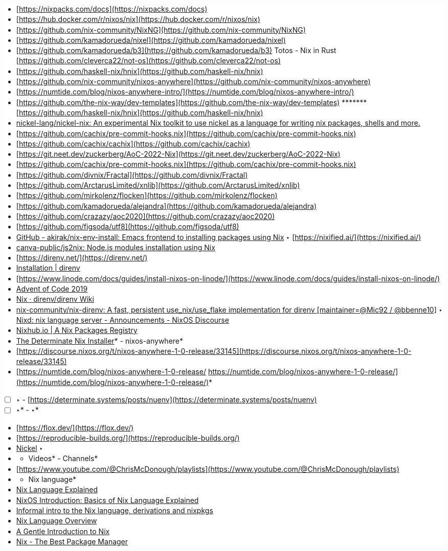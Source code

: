 * [https://nixpacks.com/docs](https://nixpacks.com/docs)
* [https://hub.docker.com/r/nixos/nix](https://hub.docker.com/r/nixos/nix)
* [https://github.com/nix-community/NixNG](https://github.com/nix-community/NixNG)
* [https://github.com/kamadorueda/nixel](https://github.com/kamadorueda/nixel)
* [https://github.com/kamadorueda/b3](https://github.com/kamadorueda/b3) Totos - Nix in Rust [https://github.com/cleverca22/not-os](https://github.com/cleverca22/not-os)
* [https://github.com/haskell-nix/hnix](https://github.com/haskell-nix/hnix)
* [https://github.com/nix-community/nixos-anywhere](https://github.com/nix-community/nixos-anywhere)
* [https://numtide.com/blog/nixos-anywhere-intro/](https://numtide.com/blog/nixos-anywhere-intro/)
* [https://github.com/the-nix-way/dev-templates](https://github.com/the-nix-way/dev-templates) ******* [https://github.com/haskell-nix/hnix](https://github.com/haskell-nix/hnix)
* [nickel-lang/nickel-nix: An experimental Nix toolkit to use nickel as a language for writing nix packages, shells and more.](https://github.com/nickel-lang/nickel-nix)
* [https://github.com/cachix/pre-commit-hooks.nix](https://github.com/cachix/pre-commit-hooks.nix)
* [https://github.com/cachix/cachix](https://github.com/cachix/cachix)
* [https://git.neet.dev/zuckerberg/AoC-2022-Nix](https://git.neet.dev/zuckerberg/AoC-2022-Nix)
* [https://github.com/cachix/pre-commit-hooks.nix](https://github.com/cachix/pre-commit-hooks.nix)
* [https://github.com/divnix/Fractal](https://github.com/divnix/Fractal)
* [https://github.com/ArctarusLimited/xnlib](https://github.com/ArctarusLimited/xnlib)
* [https://github.com/mirkolenz/flocken](https://github.com/mirkolenz/flocken)
* [https://github.com/kamadorueda/alejandra](https://github.com/kamadorueda/alejandra)
* [https://github.com/crazazy/aoc2020](https://github.com/crazazy/aoc2020)
* [https://github.com/figsoda/utf8](https://github.com/figsoda/utf8)
* [GitHub - akirak/nix-env-install: Emacs frontend to installing packages using Nix](https://github.com/akirak/nix-env-install) ‣ [https://nixified.ai/](https://nixified.ai/)
* [canva-public/js2nix: Node.js modules installation using Nix](https://github.com/canva-public/js2nix)
* [https://direnv.net/](https://direnv.net/)
* [Installation | direnv](https://direnv.net/docs/installation.html)
* [https://www.linode.com/docs/guides/install-nixos-on-linode/](https://www.linode.com/docs/guides/install-nixos-on-linode/)
* [Advent of Code 2019](https://adventofcode.com/2019)
* [Nix · direnv/direnv Wiki](https://github.com/direnv/direnv/wiki/Nix)
* [nix-community/nix-direnv: A fast, persistent use_nix/use_flake implementation for direnv [maintainer=@Mic92 / @bbenne10]](https://github.com/nix-community/nix-direnv) ‣ [Nixd: nix language server - Announcements - NixOS Discourse](https://discourse.nixos.org/t/nixd-nix-language-server/28910)
* [Nixhub.io | A Nix Packages Registry](https://www.nixhub.io/)
* [The Determinate Nix Installer](https://zero-to-nix.com/concepts/nix-installer)* - nixos-anywhere*     
* [https://discourse.nixos.org/t/nixos-anywhere-1-0-release/33145](https://discourse.nixos.org/t/nixos-anywhere-1-0-release/33145)
* [https://numtide.com/blog/nixos-anywhere-1-0-release/ https://numtide.com/blog/nixos-anywhere-1-0-release/](https://numtide.com/blog/nixos-anywhere-1-0-release/)*     
* [ ]  ‣ - [https://determinate.systems/posts/nuenv](https://determinate.systems/posts/nuenv)
* [ ]  ‣* - ‣*     
* [https://flox.dev/](https://flox.dev/)
* [https://reproducible-builds.org/](https://reproducible-builds.org/)
* [Nickel](https://nickel-lang.org/) ‣
* - Videos* - Channels*     
* [https://www.youtube.com/@ChrisMcDonough/playlists](https://www.youtube.com/@ChrisMcDonough/playlists)
* - Nix language*     
* [Nix Language Explained](https://www.youtube.com/watch?v=UgrwoAGSPOQ&pp=ygUMbml4IGxhbmd1YWdl)
* [NixOS Introduction: Basics of Nix Language Explained](https://www.youtube.com/watch?v=cyPdh6gu2sw&pp=ygUMbml4IGxhbmd1YWdl)
* [Informal intro to the Nix language, derivations and nixpkgs](https://www.youtube.com/watch?v=9DJtHIpdp0Y&t=132s&pp=ygUMbml4IGxhbmd1YWdl)
* [Nix Language Overview](https://www.youtube.com/watch?v=eCapIx9heBw&pp=ygUMbml4IGxhbmd1YWdl)
* [A Gentle Introduction to Nix](https://www.youtube.com/watch?v=gUjvnZ9ZwMs&pp=ygUMbml4IGxhbmd1YWdl)
* [Nix - The Best Package Manager](https://www.youtube.com/watch?v=BwEIXIjLTNs&t=270s&pp=ygUFTml4T1M%3D)